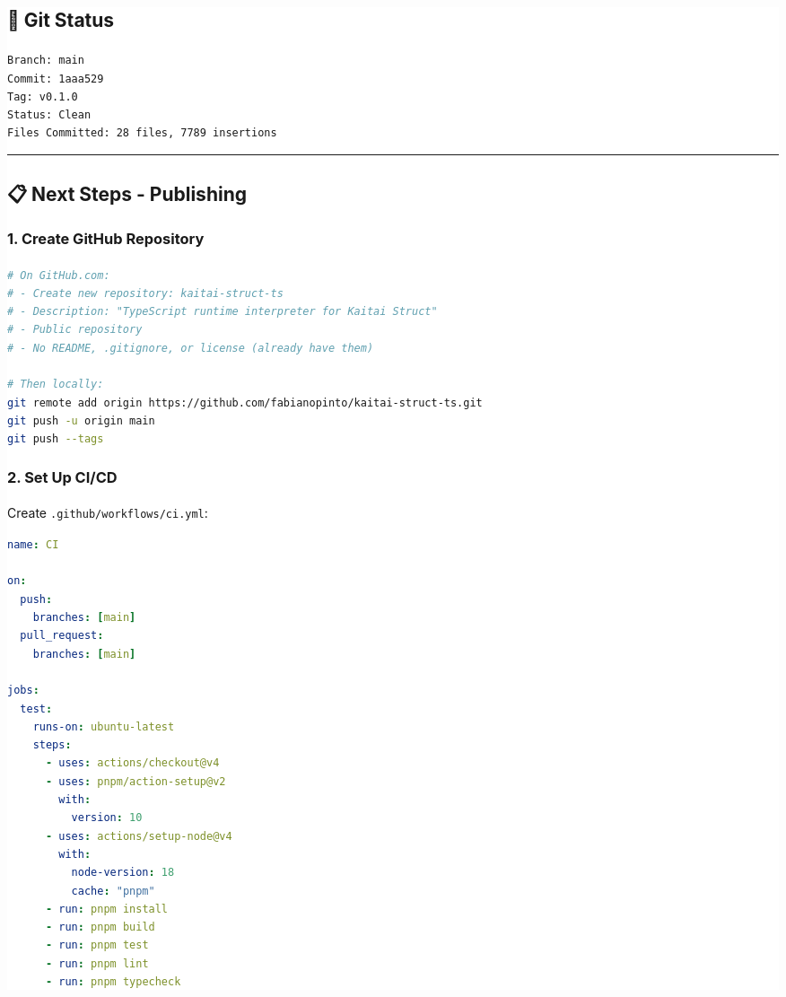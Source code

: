 
## 🔄 Git Status

```
Branch: main
Commit: 1aaa529
Tag: v0.1.0
Status: Clean
Files Committed: 28 files, 7789 insertions
```

---

## 📋 Next Steps - Publishing

### 1. Create GitHub Repository

```bash
# On GitHub.com:
# - Create new repository: kaitai-struct-ts
# - Description: "TypeScript runtime interpreter for Kaitai Struct"
# - Public repository
# - No README, .gitignore, or license (already have them)

# Then locally:
git remote add origin https://github.com/fabianopinto/kaitai-struct-ts.git
git push -u origin main
git push --tags
```

### 2. Set Up CI/CD

Create `.github/workflows/ci.yml`:

```yaml
name: CI

on:
  push:
    branches: [main]
  pull_request:
    branches: [main]

jobs:
  test:
    runs-on: ubuntu-latest
    steps:
      - uses: actions/checkout@v4
      - uses: pnpm/action-setup@v2
        with:
          version: 10
      - uses: actions/setup-node@v4
        with:
          node-version: 18
          cache: "pnpm"
      - run: pnpm install
      - run: pnpm build
      - run: pnpm test
      - run: pnpm lint
      - run: pnpm typecheck
```
